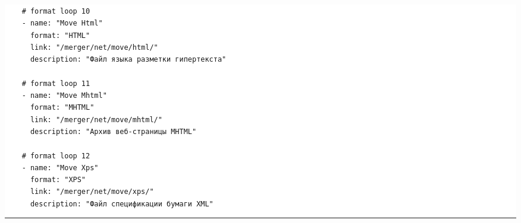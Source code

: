         # format loop 10
        - name: "Move Html"
          format: "HTML"
          link: "/merger/net/move/html/"
          description: "Файл языка разметки гипертекста"

        # format loop 11
        - name: "Move Mhtml"
          format: "MHTML"
          link: "/merger/net/move/mhtml/"
          description: "Архив веб-страницы MHTML"

        # format loop 12
        - name: "Move Xps"
          format: "XPS"
          link: "/merger/net/move/xps/"
          description: "Файл спецификации бумаги XML"
  
---